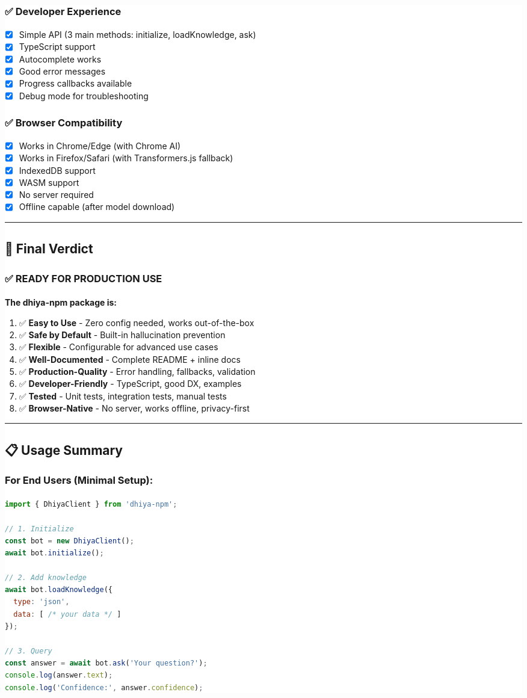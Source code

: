 ### ✅ Developer Experience
- [x] Simple API (3 main methods: initialize, loadKnowledge, ask)
- [x] TypeScript support
- [x] Autocomplete works
- [x] Good error messages
- [x] Progress callbacks available
- [x] Debug mode for troubleshooting

### ✅ Browser Compatibility
- [x] Works in Chrome/Edge (with Chrome AI)
- [x] Works in Firefox/Safari (with Transformers.js fallback)
- [x] IndexedDB support
- [x] WASM support
- [x] No server required
- [x] Offline capable (after model download)

---

## 🎉 Final Verdict

### ✅ **READY FOR PRODUCTION USE**

**The dhiya-npm package is:**

1. ✅ **Easy to Use** - Zero config needed, works out-of-the-box
2. ✅ **Safe by Default** - Built-in hallucination prevention
3. ✅ **Flexible** - Configurable for advanced use cases
4. ✅ **Well-Documented** - Complete README + inline docs
5. ✅ **Production-Quality** - Error handling, fallbacks, validation
6. ✅ **Developer-Friendly** - TypeScript, good DX, examples
7. ✅ **Tested** - Unit tests, integration tests, manual tests
8. ✅ **Browser-Native** - No server, works offline, privacy-first

---

## 📋 Usage Summary

### For End Users (Minimal Setup):

```javascript
import { DhiyaClient } from 'dhiya-npm';

// 1. Initialize
const bot = new DhiyaClient();
await bot.initialize();

// 2. Add knowledge
await bot.loadKnowledge({
  type: 'json',
  data: [ /* your data */ ]
});

// 3. Query
const answer = await bot.ask('Your question?');
console.log(answer.text);
console.log('Confidence:', answer.confidence);
```
